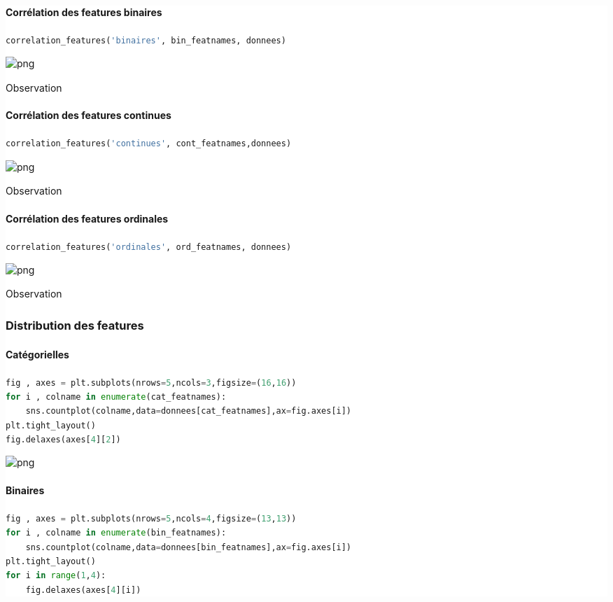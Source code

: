 #### Corrélation des features binaires


```python
correlation_features('binaires', bin_featnames, donnees)
```


![png](output_41_0.png)


Observation

#### Corrélation des features continues


```python
correlation_features('continues', cont_featnames,donnees)
```


![png](output_44_0.png)


Observation

#### Corrélation des features ordinales


```python
correlation_features('ordinales', ord_featnames, donnees)
```


![png](output_47_0.png)


Observation

### Distribution des features

#### Catégorielles


```python
fig , axes = plt.subplots(nrows=5,ncols=3,figsize=(16,16))
for i , colname in enumerate(cat_featnames):
    sns.countplot(colname,data=donnees[cat_featnames],ax=fig.axes[i])
plt.tight_layout()
fig.delaxes(axes[4][2])
```


![png](output_51_0.png)


#### Binaires


```python
fig , axes = plt.subplots(nrows=5,ncols=4,figsize=(13,13))
for i , colname in enumerate(bin_featnames):
    sns.countplot(colname,data=donnees[bin_featnames],ax=fig.axes[i])
plt.tight_layout()
for i in range(1,4):
    fig.delaxes(axes[4][i])
```
